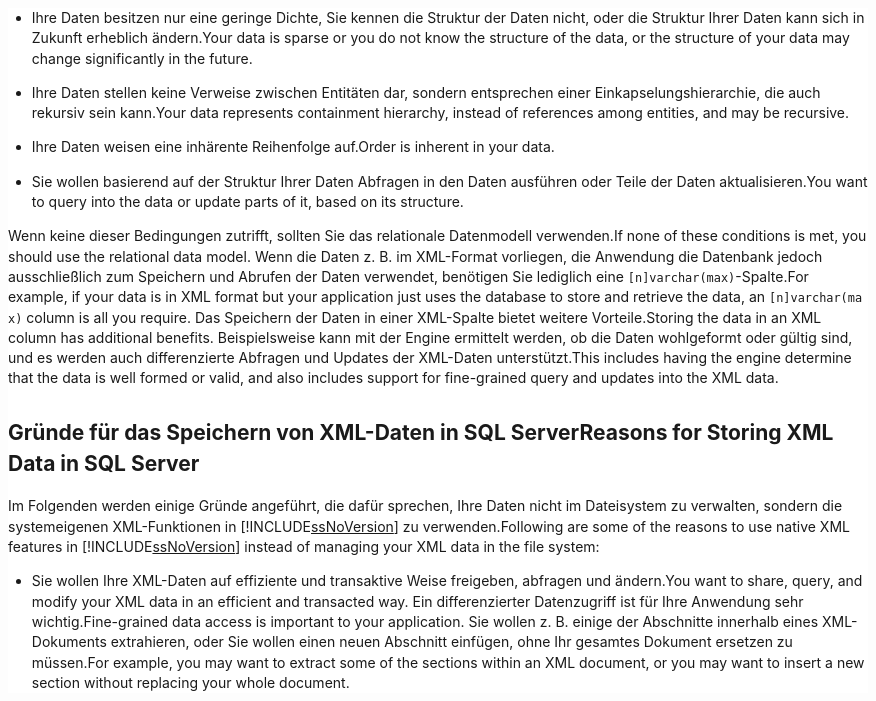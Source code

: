 -   <span data-ttu-id="2b73b-110">Ihre Daten besitzen nur eine geringe Dichte, Sie kennen die Struktur der Daten nicht, oder die Struktur Ihrer Daten kann sich in Zukunft erheblich ändern.</span><span class="sxs-lookup"><span data-stu-id="2b73b-110">Your data is sparse or you do not know the structure of the data, or the structure of your data may change significantly in the future.</span></span>  
  
-   <span data-ttu-id="2b73b-111">Ihre Daten stellen keine Verweise zwischen Entitäten dar, sondern entsprechen einer Einkapselungshierarchie, die auch rekursiv sein kann.</span><span class="sxs-lookup"><span data-stu-id="2b73b-111">Your data represents containment hierarchy, instead of references among entities, and may be recursive.</span></span>  
  
-   <span data-ttu-id="2b73b-112">Ihre Daten weisen eine inhärente Reihenfolge auf.</span><span class="sxs-lookup"><span data-stu-id="2b73b-112">Order is inherent in your data.</span></span>  
  
-   <span data-ttu-id="2b73b-113">Sie wollen basierend auf der Struktur Ihrer Daten Abfragen in den Daten ausführen oder Teile der Daten aktualisieren.</span><span class="sxs-lookup"><span data-stu-id="2b73b-113">You want to query into the data or update parts of it, based on its structure.</span></span>  
  
 <span data-ttu-id="2b73b-114">Wenn keine dieser Bedingungen zutrifft, sollten Sie das relationale Datenmodell verwenden.</span><span class="sxs-lookup"><span data-stu-id="2b73b-114">If none of these conditions is met, you should use the relational data model.</span></span> <span data-ttu-id="2b73b-115">Wenn die Daten z. B. im XML-Format vorliegen, die Anwendung die Datenbank jedoch ausschließlich zum Speichern und Abrufen der Daten verwendet, benötigen Sie lediglich eine `[n]varchar(max)`-Spalte.</span><span class="sxs-lookup"><span data-stu-id="2b73b-115">For example, if your data is in XML format but your application just uses the database to store and retrieve the data, an `[n]varchar(max)` column is all you require.</span></span> <span data-ttu-id="2b73b-116">Das Speichern der Daten in einer XML-Spalte bietet weitere Vorteile.</span><span class="sxs-lookup"><span data-stu-id="2b73b-116">Storing the data in an XML column has additional benefits.</span></span> <span data-ttu-id="2b73b-117">Beispielsweise kann mit der Engine ermittelt werden, ob die Daten wohlgeformt oder gültig sind, und es werden auch differenzierte Abfragen und Updates der XML-Daten unterstützt.</span><span class="sxs-lookup"><span data-stu-id="2b73b-117">This includes having the engine determine that the data is well formed or valid, and also includes support for fine-grained query and updates into the XML data.</span></span>  
  
## <a name="reasons-for-storing-xml-data-in-sql-server"></a><span data-ttu-id="2b73b-118">Gründe für das Speichern von XML-Daten in SQL Server</span><span class="sxs-lookup"><span data-stu-id="2b73b-118">Reasons for Storing XML Data in SQL Server</span></span>  
 <span data-ttu-id="2b73b-119">Im Folgenden werden einige Gründe angeführt, die dafür sprechen, Ihre Daten nicht im Dateisystem zu verwalten, sondern die systemeigenen XML-Funktionen in [!INCLUDE[ssNoVersion](../../includes/ssnoversion-md.md)] zu verwenden.</span><span class="sxs-lookup"><span data-stu-id="2b73b-119">Following are some of the reasons to use native XML features in [!INCLUDE[ssNoVersion](../../includes/ssnoversion-md.md)] instead of managing your XML data in the file system:</span></span>  
  
-   <span data-ttu-id="2b73b-120">Sie wollen Ihre XML-Daten auf effiziente und transaktive Weise freigeben, abfragen und ändern.</span><span class="sxs-lookup"><span data-stu-id="2b73b-120">You want to share, query, and modify your XML data in an efficient and transacted way.</span></span> <span data-ttu-id="2b73b-121">Ein differenzierter Datenzugriff ist für Ihre Anwendung sehr wichtig.</span><span class="sxs-lookup"><span data-stu-id="2b73b-121">Fine-grained data access is important to your application.</span></span> <span data-ttu-id="2b73b-122">Sie wollen z. B. einige der Abschnitte innerhalb eines XML-Dokuments extrahieren, oder Sie wollen einen neuen Abschnitt einfügen, ohne Ihr gesamtes Dokument ersetzen zu müssen.</span><span class="sxs-lookup"><span data-stu-id="2b73b-122">For example, you may want to extract some of the sections within an XML document, or you may want to insert a new section without replacing your whole document.</span></span>  
  